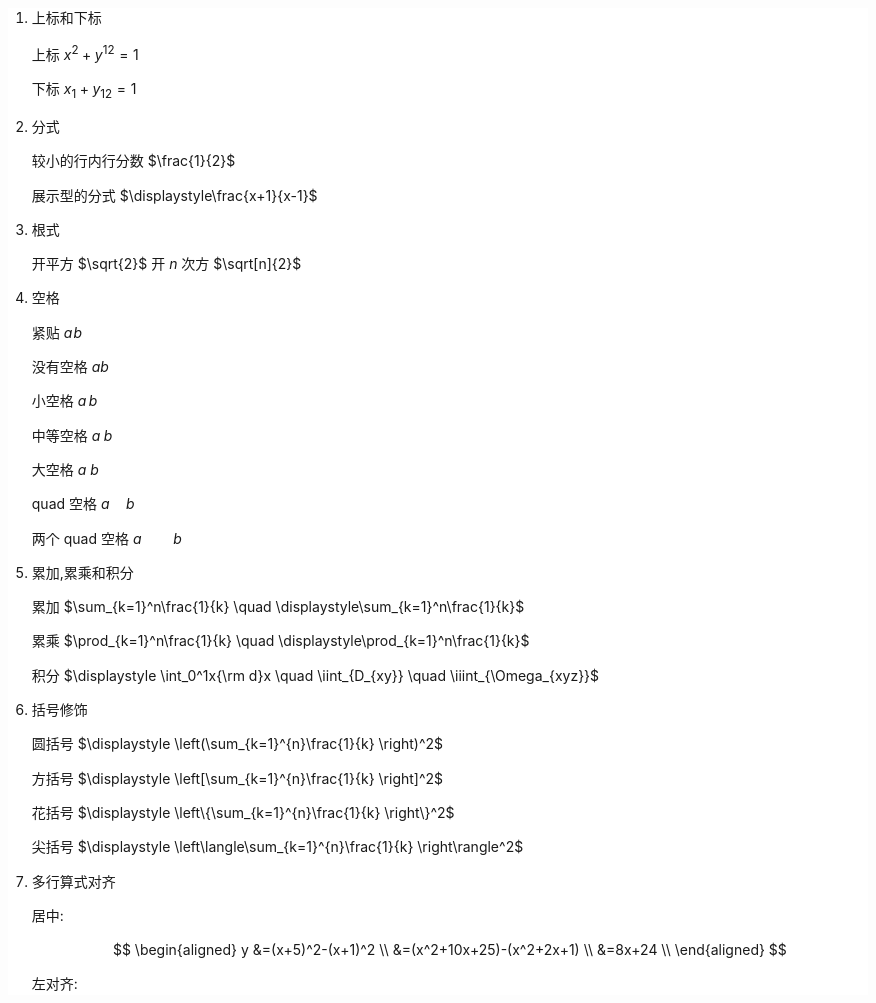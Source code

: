 1. 上标和下标

   上标 $x^2 + y^{12} = 1$

   下标 $x_1 + y_{12} = 1$

2. 分式

    较小的行内行分数 $\frac{1}{2}$

    展示型的分式 $\displaystyle\frac{x+1}{x-1}$

3. 根式

    开平方 $\sqrt{2}$
    开 $n$ 次方 $\sqrt[n]{2}$

4. 空格

   紧贴 $a\!b$

   没有空格 $ab$

   小空格 $a\,b$

   中等空格 $a\;b$

   大空格 $a\ b$

   quad 空格 $a\quad b$

   两个 quad 空格 $a\qquad b$

5. 累加,累乘和积分

    累加 $\sum_{k=1}^n\frac{1}{k} \quad \displaystyle\sum_{k=1}^n\frac{1}{k}$

    累乘 $\prod_{k=1}^n\frac{1}{k} \quad \displaystyle\prod_{k=1}^n\frac{1}{k}$

    积分 $\displaystyle \int_0^1x{\rm d}x \quad \iint_{D_{xy}} \quad \iiint_{\Omega_{xyz}}$

6. 括号修饰

   圆括号 $\displaystyle \left(\sum_{k=1}^{n}\frac{1}{k} \right)^2$

   方括号 $\displaystyle \left[\sum_{k=1}^{n}\frac{1}{k} \right]^2$

   花括号 $\displaystyle \left\{\sum_{k=1}^{n}\frac{1}{k} \right\}^2$

   尖括号 $\displaystyle \left\langle\sum_{k=1}^{n}\frac{1}{k} \right\rangle^2$

7. 多行算式对齐

   居中:

   $$
   \begin{aligned}
   y &=(x+5)^2-(x+1)^2 \\
   &=(x^2+10x+25)-(x^2+2x+1) \\
   &=8x+24 \\
   \end{aligned}
   $$

   左对齐:
